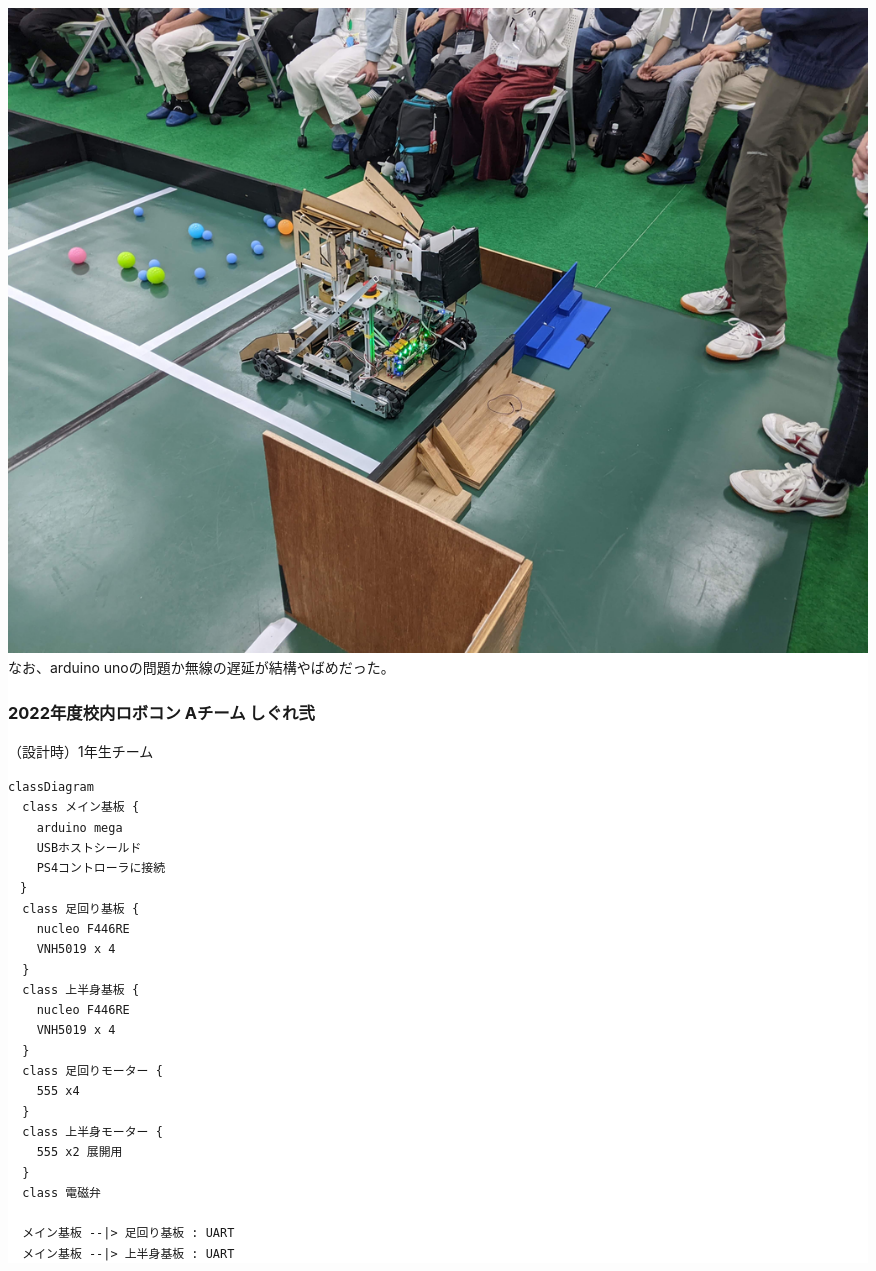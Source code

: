 ![2022_kounai_2](images/PXL_20220422_083725864.jpg)  
なお、arduino unoの問題か無線の遅延が結構やばめだった。

### 2022年度校内ロボコン Aチーム しぐれ弐  

（設計時）1年生チーム  

```mermaid
classDiagram
  class メイン基板 {
    arduino mega
    USBホストシールド
    PS4コントローラに接続
　}
  class 足回り基板 {
    nucleo F446RE
    VNH5019 x 4
  }
  class 上半身基板 {
    nucleo F446RE
    VNH5019 x 4
  }
  class 足回りモーター {
    555 x4
  }
  class 上半身モーター {
    555 x2 展開用
  }
  class 電磁弁

  メイン基板 --|> 足回り基板 : UART
  メイン基板 --|> 上半身基板 : UART
```
